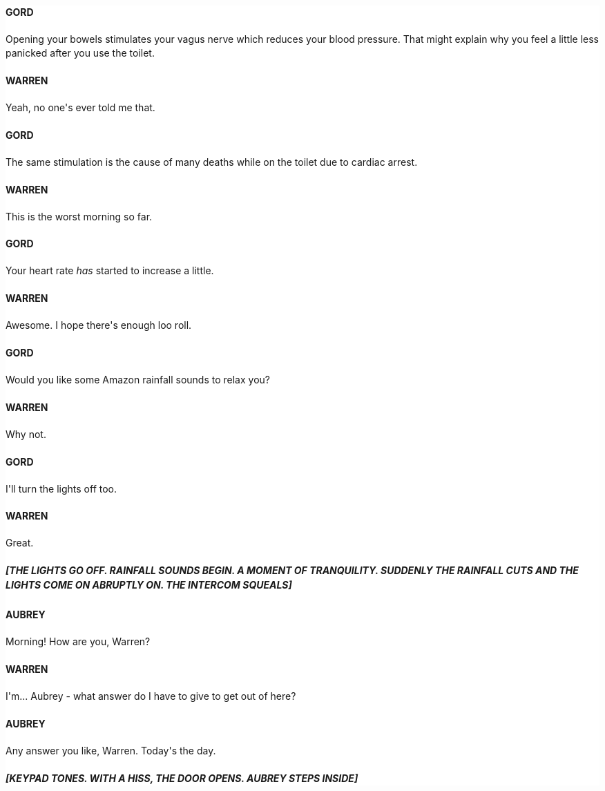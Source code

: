 #### GORD 

Opening your bowels stimulates your vagus nerve which reduces your blood pressure. That might explain why you feel a little less panicked after you use the toilet. 

#### WARREN 

Yeah, no one's ever told me that.

#### GORD 

The same stimulation is the cause of many deaths while on the toilet due to cardiac arrest. 

#### WARREN 

This is the worst morning so far. 

#### GORD 

Your heart rate *has* started to increase a little. 

#### WARREN 

Awesome. I hope there's enough loo roll.

#### GORD 

Would you like some Amazon rainfall sounds to relax you?

#### WARREN 

Why not. 

#### GORD 

I'll turn the lights off too. 

#### WARREN 

Great. 

##### [THE LIGHTS GO OFF. RAINFALL SOUNDS BEGIN. A MOMENT OF TRANQUILITY. SUDDENLY THE RAINFALL CUTS AND THE LIGHTS COME ON ABRUPTLY ON. THE INTERCOM SQUEALS]

#### AUBREY

Morning! How are you, Warren?

#### WARREN

I'm... Aubrey - what answer do I have to give to get out of here?

#### AUBREY

Any answer you like, Warren. Today's the day.

##### [KEYPAD TONES. WITH A HISS, THE DOOR OPENS. AUBREY STEPS INSIDE]
